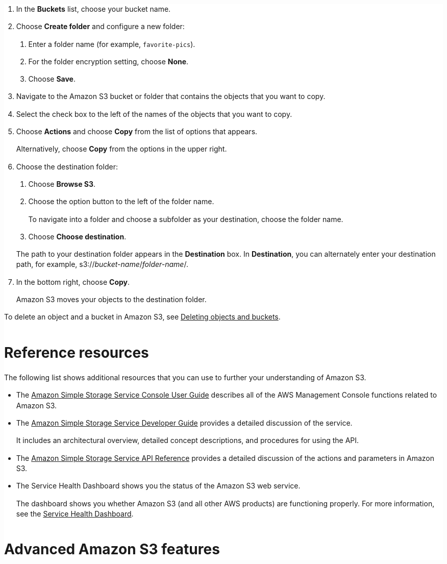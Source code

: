 1. In the **Buckets** list, choose your bucket name\.

1. Choose **Create folder** and configure a new folder: 

   1. Enter a folder name \(for example, `favorite-pics`\)\.

   1. For the folder encryption setting, choose **None**\.

   1. Choose **Save**\.

1. Navigate to the Amazon S3 bucket or folder that contains the objects that you want to copy\.

1. Select the check box to the left of the names of the objects that you want to copy\.

1. Choose **Actions** and choose **Copy** from the list of options that appears\.

   Alternatively, choose **Copy** from the options in the upper right\. 

1. Choose the destination folder:

   1. Choose **Browse S3**\.

   1. Choose the option button to the left of the folder name\.

      To navigate into a folder and choose a subfolder as your destination, choose the folder name\.

   1. Choose **Choose destination**\.

   The path to your destination folder appears in the **Destination** box\. In **Destination**, you can alternately enter your destination path, for example, s3://*bucket\-name*/*folder\-name*/\.

1. In the bottom right, choose **Copy**\.

   Amazon S3 moves your objects to the destination folder\.

To delete an object and a bucket in Amazon S3, see [Deleting objects and buckets](DeletingAnObjectandBucket.md)\.


# Reference resources<a name="S3-gsg-ReferenceResources"></a>

The following list shows additional resources that you can use to further your understanding of Amazon S3\.
+ The [Amazon Simple Storage Service Console User Guide](https://docs.aws.amazon.com/AmazonS3/latest/user-guide/) describes all of the AWS Management Console functions related to Amazon S3\.
+ The [Amazon Simple Storage Service Developer Guide](https://docs.aws.amazon.com/AmazonS3/latest/dev/) provides a detailed discussion of the service\. 

  It includes an architectural overview, detailed concept descriptions, and procedures for using the API\. 
+ The [Amazon Simple Storage Service API Reference](https://docs.aws.amazon.com/AmazonS3/latest/API/) provides a detailed discussion of the actions and parameters in Amazon S3\.
+ The Service Health Dashboard shows you the status of the Amazon S3 web service\.

  The dashboard shows you whether Amazon S3 \(and all other AWS products\) are functioning properly\. For more information, see the [Service Health Dashboard](http://status.aws.amazon.com/)\.


# Advanced Amazon S3 features<a name="S3-gsg-AdvancedAmazonS3Features"></a>
